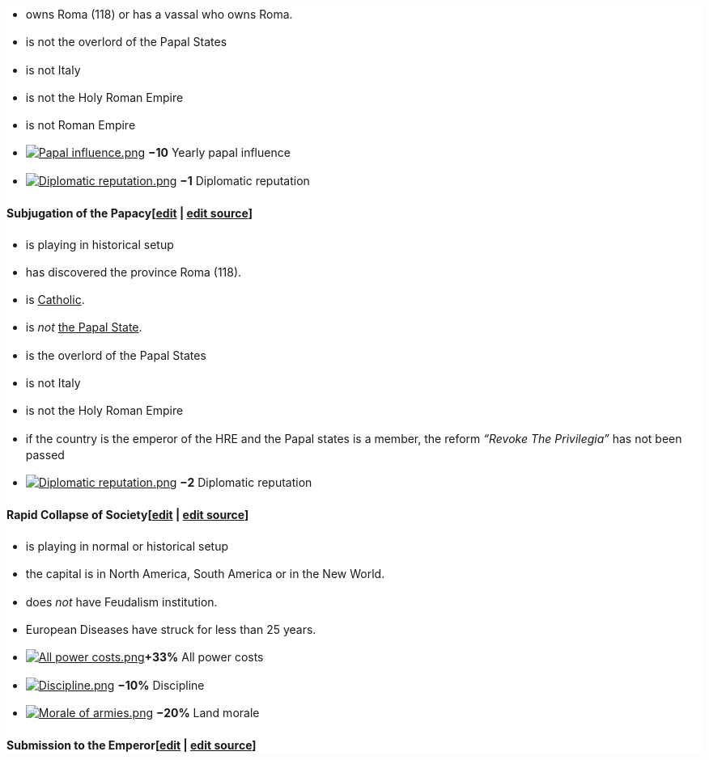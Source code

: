 *   owns Roma (118) or has a vassal who owns Roma.
*   is not the overlord of the Papal States
*   is not Italy
*   is not the Holy Roman Empire
*   is not Roman Empire

*   [![Papal influence.png](/images/thumb/5/5f/Papal_influence.png/28px-Papal_influence.png)](/Papal_influence "Papal influence") **−10** Yearly papal influence
*   [![Diplomatic reputation.png](/images/thumb/2/21/Diplomatic_reputation.png/28px-Diplomatic_reputation.png)](/Diplomatic_reputation "Diplomatic reputation") **−1** Diplomatic reputation

#### Subjugation of the Papacy\[[edit](/index.php?title=Triggered_modifiers&veaction=edit&section=5 "Edit section: Subjugation of the Papacy") | [edit source](/index.php?title=Triggered_modifiers&action=edit&section=5 "Edit section: Subjugation of the Papacy")\]

*   is playing in historical setup
*   has discovered the province Roma (118).
*   is [Catholic](/Catholic "Catholic").
*   is _not_ [the Papal State](/The_Papal_State "The Papal State").

*   is the overlord of the Papal States
*   is not Italy
*   is not the Holy Roman Empire
*   if the country is the emperor of the HRE and the Papal states is a member, the reform _“Revoke The Privilegia”_ has not been passed

*   [![Diplomatic reputation.png](/images/thumb/2/21/Diplomatic_reputation.png/28px-Diplomatic_reputation.png)](/Diplomatic_reputation "Diplomatic reputation") **−2** Diplomatic reputation

#### Rapid Collapse of Society\[[edit](/index.php?title=Triggered_modifiers&veaction=edit&section=6 "Edit section: Rapid Collapse of Society") | [edit source](/index.php?title=Triggered_modifiers&action=edit&section=6 "Edit section: Rapid Collapse of Society")\]

*   is playing in normal or historical setup
*   the capital is in North America, South America or in the New World.

*   does _not_ have Feudalism institution.
*   European Diseases have struck for less than 25 years.

*   [![All power costs.png](/images/thumb/0/0f/All_power_costs.png/28px-All_power_costs.png)](/All_power_costs "All power costs")**+33%** All power costs
*   [![Discipline.png](/images/thumb/5/59/Discipline.png/28px-Discipline.png)](/Discipline "Discipline") **−10%** Discipline
*   [![Morale of armies.png](/images/thumb/f/fa/Morale_of_armies.png/28px-Morale_of_armies.png)](/Morale_of_armies "Morale of armies") **−20%** Land morale

#### Submission to the Emperor\[[edit](/index.php?title=Triggered_modifiers&veaction=edit&section=7 "Edit section: Submission to the Emperor") | [edit source](/index.php?title=Triggered_modifiers&action=edit&section=7 "Edit section: Submission to the Emperor")\]
